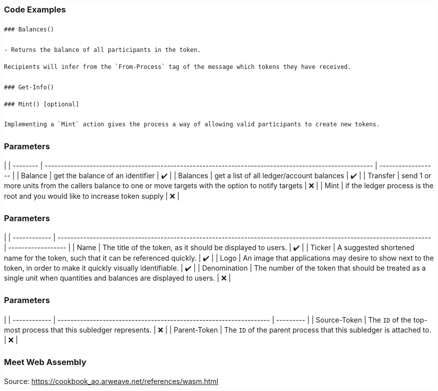 ### Code Examples
```
### Balances()

- Returns the balance of all participants in the token.
```

```
Recipients will infer from the `From-Process` tag of the message which tokens they have received.

### Get-Info()
```

```
### Mint() [optional]

Implementing a `Mint` action gives the process a way of allowing valid participants to create new tokens.
```


### Parameters
|
| -------- | ------------------------------------------------------------------------------------------------------ | ------------------ |
| Balance  | get the balance of an identifier                                                                       | :heavy_check_mark: |
| Balances | get a list of all ledger/account balances                                                              | :heavy_check_mark: |
| Transfer | send 1 or more units from the callers balance to one or move targets with the option to notify targets | :x:                |
| Mint     | if the ledger process is the root and you would like to increase token supply                          | :x:                |


### Parameters
|
| ------------ | -------------------------------------------------------------------------------------------------------------------- | ------------------ |
| Name         | The title of the token, as it should be displayed to users.                                                          | :heavy_check_mark: |
| Ticker       | A suggested shortened name for the token, such that it can be referenced quickly.                                    | :heavy_check_mark: |
| Logo         | An image that applications may desire to show next to the token, in order to make it quickly visually identifiable.  | :heavy_check_mark: |
| Denomination | The number of the token that should be treated as a single unit when quantities and balances are displayed to users. | :x:                |


### Parameters
|
| ------------ | ------------------------------------------------------------------ | --------- |
| Source-Token | The `ID` of the top-most process that this subledger represents.   | :x:       |
| Parent-Token | The `ID` of the parent process that this subledger is attached to. | :x:       |



### Meet Web Assembly
Source: https://cookbook_ao.arweave.net/references/wasm.html

